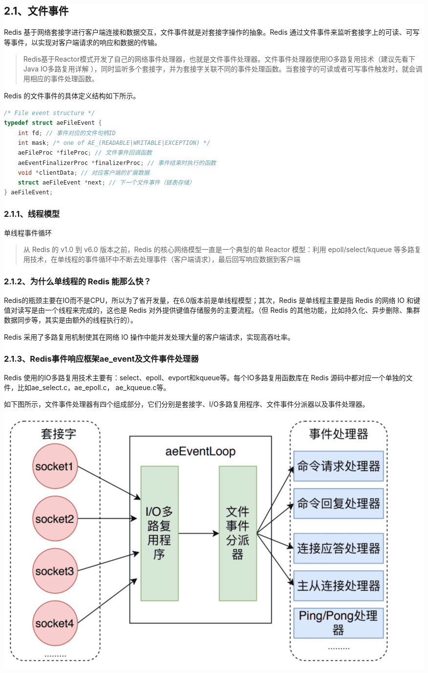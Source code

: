
## 2.1、文件事件
Redis 基于网络套接字进行客户端连接和数据交互，文件事件就是对套接字操作的抽象。Redis 通过文件事件来监听套接字上的可读、可写等事件，以实现对客户端请求的响应和数据的传输。

> Redis基于Reactor模式开发了自己的网络事件处理器，也就是文件事件处理器。文件事件处理器使用IO多路复用技术（建议先看下 Java IO多路复用详解 ），同时监听多个套接字，并为套接字关联不同的事件处理函数。当套接字的可读或者可写事件触发时，就会调用相应的事件处理函数。

Redis 的文件事件的具体定义结构如下所示。
```cpp
/* File event structure */
typedef struct aeFileEvent {
    int fd; // 事件对应的文件句柄ID
    int mask; /* one of AE_(READABLE|WRITABLE|EXCEPTION) */
    aeFileProc *fileProc; // 文件事件回调函数
    aeEventFinalizerProc *finalizerProc; // 事件结束时执行的函数
    void *clientData; // 对应客户端的扩展数据
    struct aeFileEvent *next; // 下一个文件事件（链表存储）
} aeFileEvent;
```

### 2.1.1、线程模型
单线程事件循环
> 从 Redis 的 v1.0 到 v6.0 版本之前，Redis 的核心网络模型一直是一个典型的单 Reactor 模型：利用 epoll/select/kqueue 等多路复用技术，在单线程的事件循环中不断去处理事件（客户端请求），最后回写响应数据到客户端

### 2.1.2、为什么单线程的 Redis 能那么快？
Redis的瓶颈主要在IO而不是CPU，所以为了省开发量，在6.0版本前是单线程模型；其次，Redis 是单线程主要是指 Redis 的网络 IO 和键值对读写是由一个线程来完成的，这也是 Redis 对外提供键值存储服务的主要流程。（但 Redis 的其他功能，比如持久化、异步删除、集群数据同步等，其实是由额外的线程执行的）。

Redis 采用了多路复用机制使其在网络 IO 操作中能并发处理大量的客户端请求，实现高吞吐率。

### 2.1.3、Redis事件响应框架ae_event及文件事件处理器
Redis 使用的IO多路复用技术主要有：select、epoll、evport和kqueue等。每个IO多路复用函数库在 Redis 源码中都对应一个单独的文件，比如ae_select.c，ae_epoll.c， ae_kqueue.c等。

如下图所示，文件事件处理器有四个组成部分，它们分别是套接字、I/O多路复用程序、文件事件分派器以及事件处理器。
![文件事件处理器](2020-07-17-redis-事件机制及线程模型/文件事件处理器.png)